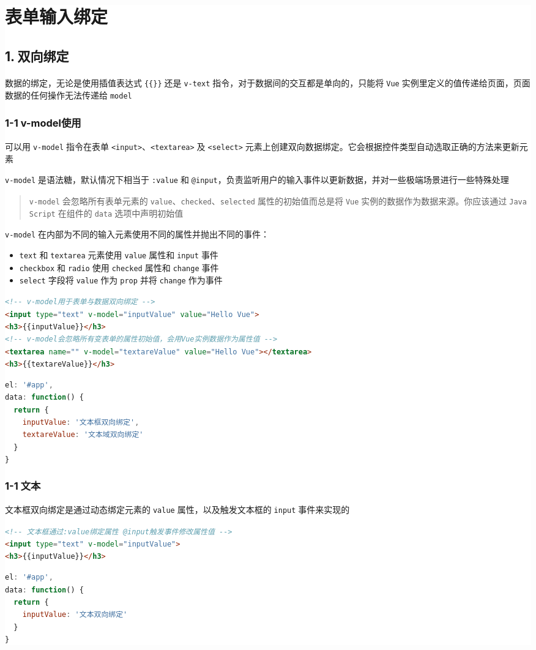 # 表单输入绑定

## 1. 双向绑定

数据的绑定，无论是使用插值表达式 `{{}}` 还是 `v-text` 指令，对于数据间的交互都是单向的，只能将 `Vue` 实例里定义的值传递给页面，页面数据的任何操作无法传递给 `model`



### 1-1 v-model使用

可以用 `v-model` 指令在表单 `<input>`、`<textarea>` 及 `<select>` 元素上创建双向数据绑定。它会根据控件类型自动选取正确的方法来更新元素

`v-model` 是语法糖，默认情况下相当于 `:value` 和 `@input`，负责监听用户的输入事件以更新数据，并对一些极端场景进行一些特殊处理

> `v-model` 会忽略所有表单元素的 `value`、`checked`、`selected` 属性的初始值而总是将 `Vue` 实例的数据作为数据来源。你应该通过 `JavaScript` 在组件的 `data` 选项中声明初始值

`v-model` 在内部为不同的输入元素使用不同的属性并抛出不同的事件：

- `text` 和 `textarea` 元素使用 `value` 属性和 `input` 事件
- `checkbox` 和 `radio` 使用 `checked` 属性和 `change` 事件
- `select` 字段将 `value` 作为 `prop` 并将 `change` 作为事件

```html
<!-- v-model用于表单与数据双向绑定 -->
<input type="text" v-model="inputValue" value="Hello Vue">
<h3>{{inputValue}}</h3>
<!-- v-model会忽略所有变表单的属性初始值，会用Vue实例数据作为属性值 -->
<textarea name="" v-model="textareValue" value="Hello Vue"></textarea>
<h3>{{textareValue}}</h3>
```

```js
el: '#app',
data: function() {
  return {
    inputValue: '文本框双向绑定',
    textareValue: '文本域双向绑定'
  }
}
```



### 1-1 文本

文本框双向绑定是通过动态绑定元素的 `value` 属性，以及触发文本框的 `input` 事件来实现的

```html
<!-- 文本框通过:value绑定属性 @input触发事件修改属性值 -->
<input type="text" v-model="inputValue">
<h3>{{inputValue}}</h3>
```

```js
el: '#app',
data: function() {
  return {
    inputValue: '文本双向绑定'
  }
}
```
